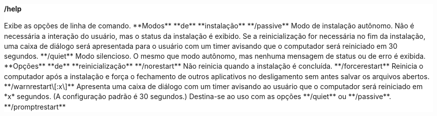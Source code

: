 **/help**
</td>
<td style="border:1px solid black;">
Exibe as opções de linha de comando.
</td>
</tr>
<tr>
<th colspan="2">
**Modos** **de** **instalação**
</th>
</tr>
<tr class="alternateRow">
<td style="border:1px solid black;">
**/passive**
</td>
<td style="border:1px solid black;">
Modo de instalação autônomo. Não é necessária a interação do usuário, mas o status da instalação é exibido. Se a reinicialização for necessária no fim da instalação, uma caixa de diálogo será apresentada para o usuário com um timer avisando que o computador será reiniciado em 30 segundos.
</td>
</tr>
<tr>
<td style="border:1px solid black;">
**/quiet**
</td>
<td style="border:1px solid black;">
Modo silencioso. O mesmo que modo autônomo, mas nenhuma mensagem de status ou de erro é exibida.
</td>
</tr>
<tr>
<th colspan="2">
**Opções** **de** **reinicialização**
</th>
</tr>
<tr class="alternateRow">
<td style="border:1px solid black;">
**/norestart**
</td>
<td style="border:1px solid black;">
Não reinicia quando a instalação é concluída.
</td>
</tr>
<tr>
<td style="border:1px solid black;">
**/forcerestart**
</td>
<td style="border:1px solid black;">
Reinicia o computador após a instalação e força o fechamento de outros aplicativos no desligamento sem antes salvar os arquivos abertos.
</td>
</tr>
<tr class="alternateRow">
<td style="border:1px solid black;">
**/warnrestart\[:x\]**
</td>
<td style="border:1px solid black;">
Apresenta uma caixa de diálogo com um timer avisando ao usuário que o computador será reiniciado em *x* segundos. (A configuração padrão é 30 segundos.) Destina-se ao uso com as opções **/quiet** ou **/passive**.
</td>
</tr>
<tr>
<td style="border:1px solid black;">
**/promptrestart**